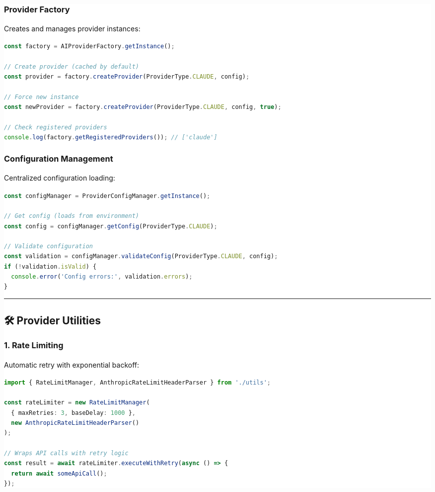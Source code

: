 ### Provider Factory

Creates and manages provider instances:

```typescript
const factory = AIProviderFactory.getInstance();

// Create provider (cached by default)
const provider = factory.createProvider(ProviderType.CLAUDE, config);

// Force new instance
const newProvider = factory.createProvider(ProviderType.CLAUDE, config, true);

// Check registered providers
console.log(factory.getRegisteredProviders()); // ['claude']
```

### Configuration Management

Centralized configuration loading:

```typescript
const configManager = ProviderConfigManager.getInstance();

// Get config (loads from environment)
const config = configManager.getConfig(ProviderType.CLAUDE);

// Validate configuration
const validation = configManager.validateConfig(ProviderType.CLAUDE, config);
if (!validation.isValid) {
  console.error('Config errors:', validation.errors);
}
```

---

## 🛠️ Provider Utilities

### 1. Rate Limiting

Automatic retry with exponential backoff:

```typescript
import { RateLimitManager, AnthropicRateLimitHeaderParser } from './utils';

const rateLimiter = new RateLimitManager(
  { maxRetries: 3, baseDelay: 1000 },
  new AnthropicRateLimitHeaderParser()
);

// Wraps API calls with retry logic
const result = await rateLimiter.executeWithRetry(async () => {
  return await someApiCall();
});
```
